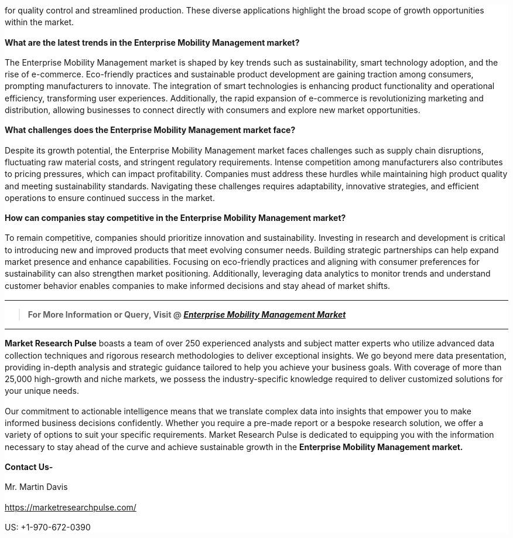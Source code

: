 for quality control and streamlined production. These diverse applications highlight the broad scope of growth opportunities within the market.</p><p><strong>What are the latest trends in the Enterprise Mobility Management market?</strong></p><p>The Enterprise Mobility Management market is shaped by key trends such as sustainability, smart technology adoption, and the rise of e-commerce. Eco-friendly practices and sustainable product development are gaining traction among consumers, prompting manufacturers to innovate. The integration of smart technologies is enhancing product functionality and operational efficiency, transforming user experiences. Additionally, the rapid expansion of e-commerce is revolutionizing marketing and distribution, allowing businesses to connect directly with consumers and explore new market opportunities.</p><p><strong>What challenges does the Enterprise Mobility Management market face?</strong></p><p>Despite its growth potential, the Enterprise Mobility Management market faces challenges such as supply chain disruptions, fluctuating raw material costs, and stringent regulatory requirements. Intense competition among manufacturers also contributes to pricing pressures, which can impact profitability. Companies must address these hurdles while maintaining high product quality and meeting sustainability standards. Navigating these challenges requires adaptability, innovative strategies, and efficient operations to ensure continued success in the market.</p><p><strong>How can companies stay competitive in the Enterprise Mobility Management market?</strong></p><p>To remain competitive, companies should prioritize innovation and sustainability. Investing in research and development is critical to introducing new and improved products that meet evolving consumer needs. Building strategic partnerships can help expand market presence and enhance capabilities. Focusing on eco-friendly practices and aligning with consumer preferences for sustainability can also strengthen market positioning. Additionally, leveraging data analytics to monitor trends and understand customer behavior enables companies to make informed decisions and stay ahead of market shifts.</p><hr /><blockquote><p><strong>For More Information or Query, Visit @&nbsp;<em><a href="https://marketresearchpulse.com/report/31872/enterprise-mobility-management-market?utm_source=Linkedin&utm_medium=027">Enterprise Mobility Management Market</a></em></strong></p></blockquote><hr /><p><strong>Market Research Pulse</strong> boasts a team of over 250 experienced analysts and subject matter experts who utilize advanced data collection techniques and rigorous research methodologies to deliver exceptional insights. We go beyond mere data presentation, providing in-depth analysis and strategic guidance tailored to help you achieve your business goals. With coverage of more than 25,000 high-growth and niche markets, we possess the industry-specific knowledge required to deliver customized solutions for your unique needs.</p><p>Our commitment to actionable intelligence means that we translate complex data into insights that empower you to make informed business decisions confidently. Whether you require a pre-made report or a bespoke research solution, we offer a variety of options to suit your specific requirements. Market Research Pulse is dedicated to equipping you with the information necessary to stay ahead of the curve and achieve sustainable growth in the <strong>Enterprise Mobility Management market.</strong></p><p><strong>Contact Us-</strong></p><p>Mr. Martin Davis</p><p>https://marketresearchpulse.com/</p><p>US: +1-970-672-0390</p>
